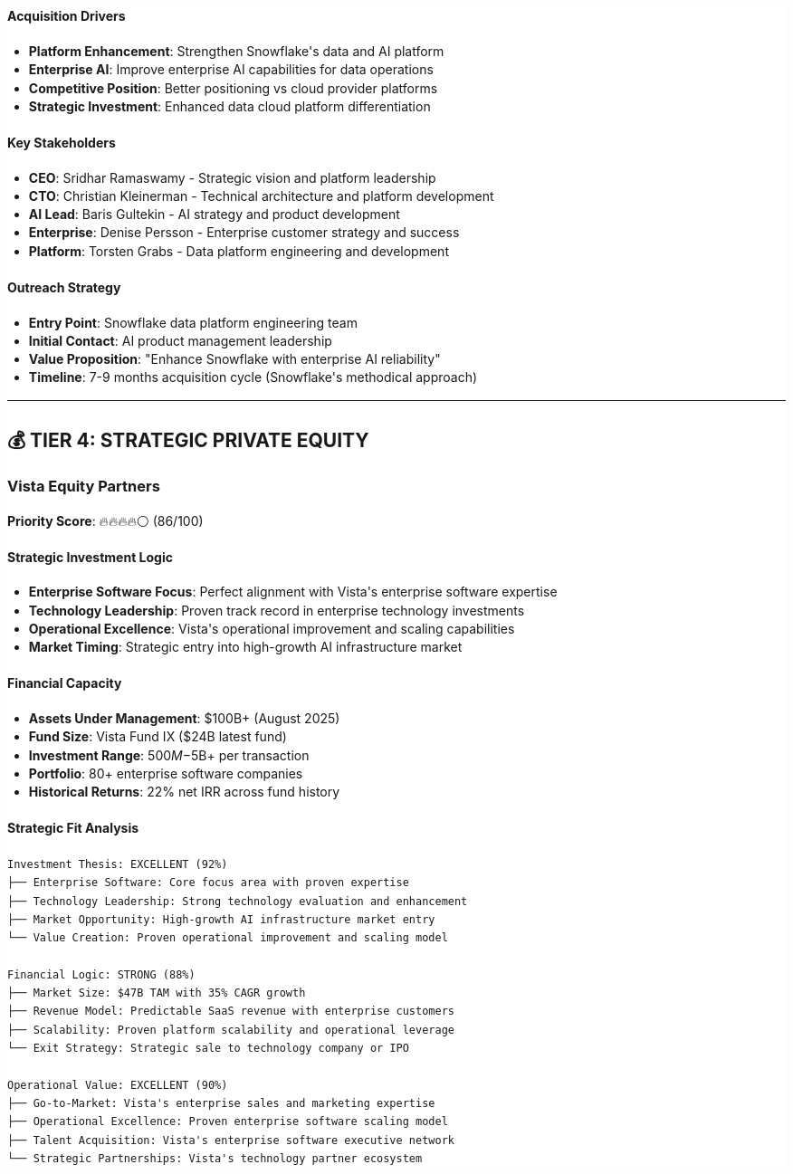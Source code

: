 #### **Acquisition Drivers**
- **Platform Enhancement**: Strengthen Snowflake's data and AI platform
- **Enterprise AI**: Improve enterprise AI capabilities for data operations
- **Competitive Position**: Better positioning vs cloud provider platforms
- **Strategic Investment**: Enhanced data cloud platform differentiation

#### **Key Stakeholders**
- **CEO**: Sridhar Ramaswamy - Strategic vision and platform leadership
- **CTO**: Christian Kleinerman - Technical architecture and platform development
- **AI Lead**: Baris Gultekin - AI strategy and product development
- **Enterprise**: Denise Persson - Enterprise customer strategy and success
- **Platform**: Torsten Grabs - Data platform engineering and development

#### **Outreach Strategy**
- **Entry Point**: Snowflake data platform engineering team
- **Initial Contact**: AI product management leadership
- **Value Proposition**: "Enhance Snowflake with enterprise AI reliability"
- **Timeline**: 7-9 months acquisition cycle (Snowflake's methodical approach)

---

## 💰 **TIER 4: STRATEGIC PRIVATE EQUITY**

### **Vista Equity Partners**
**Priority Score**: 🔥🔥🔥🔥⚪ (86/100)

#### **Strategic Investment Logic**
- **Enterprise Software Focus**: Perfect alignment with Vista's enterprise software expertise
- **Technology Leadership**: Proven track record in enterprise technology investments
- **Operational Excellence**: Vista's operational improvement and scaling capabilities
- **Market Timing**: Strategic entry into high-growth AI infrastructure market

#### **Financial Capacity**
- **Assets Under Management**: $100B+ (August 2025)
- **Fund Size**: Vista Fund IX ($24B latest fund)
- **Investment Range**: $500M-$5B+ per transaction
- **Portfolio**: 80+ enterprise software companies
- **Historical Returns**: 22% net IRR across fund history

#### **Strategic Fit Analysis**
```
Investment Thesis: EXCELLENT (92%)
├── Enterprise Software: Core focus area with proven expertise
├── Technology Leadership: Strong technology evaluation and enhancement
├── Market Opportunity: High-growth AI infrastructure market entry
└── Value Creation: Proven operational improvement and scaling model

Financial Logic: STRONG (88%)
├── Market Size: $47B TAM with 35% CAGR growth
├── Revenue Model: Predictable SaaS revenue with enterprise customers
├── Scalability: Proven platform scalability and operational leverage
└── Exit Strategy: Strategic sale to technology company or IPO

Operational Value: EXCELLENT (90%)
├── Go-to-Market: Vista's enterprise sales and marketing expertise
├── Operational Excellence: Proven enterprise software scaling model
├── Talent Acquisition: Vista's enterprise software executive network
└── Strategic Partnerships: Vista's technology partner ecosystem
```
